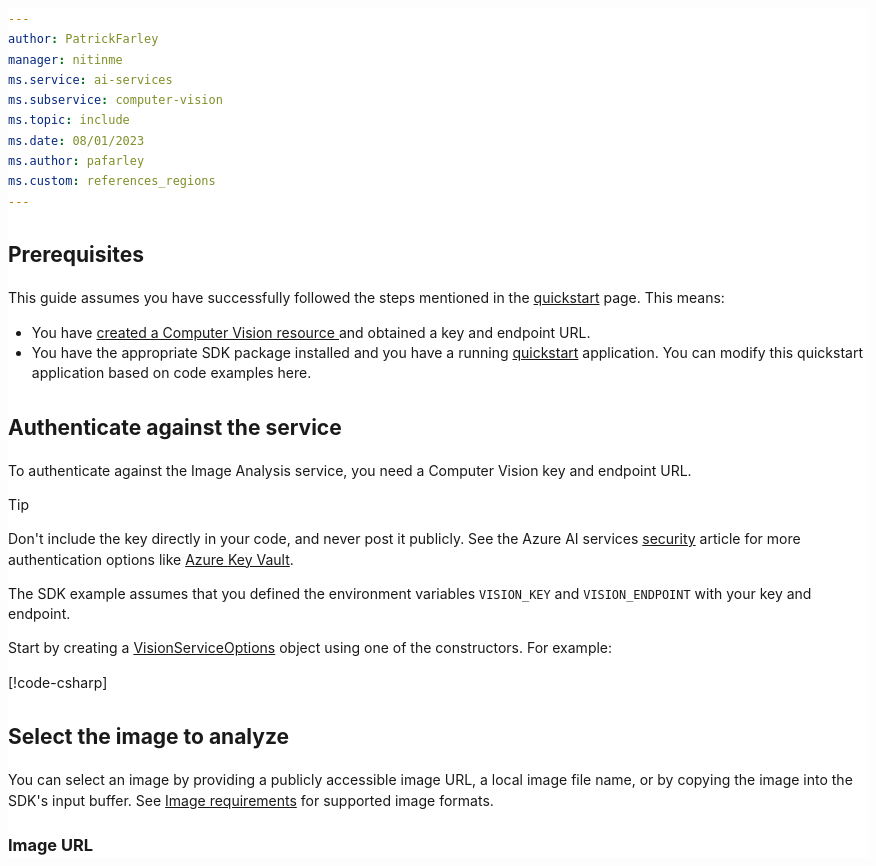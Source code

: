 ```yaml
---
author: PatrickFarley
manager: nitinme
ms.service: ai-services
ms.subservice: computer-vision
ms.topic: include
ms.date: 08/01/2023
ms.author: pafarley
ms.custom: references_regions
---
```


## Prerequisites

This guide assumes you have successfully followed the steps mentioned in the [quickstart](/azure/ai-services/computer-vision/quickstarts-sdk/image-analysis-client-library-40) page. This means:

* You have <a href="https://portal.azure.com/#create/Microsoft.CognitiveServicesComputerVision"  title="created a Computer Vision resource"  target="_blank">created a Computer Vision resource </a> and obtained a key and endpoint URL.
* You have the appropriate SDK package installed and you have a running [quickstart](/azure/ai-services/computer-vision/quickstarts-sdk/image-analysis-client-library-40) application. You can modify this quickstart application based on code examples here.

## Authenticate against the service

To authenticate against the Image Analysis service, you need a Computer Vision key and endpoint URL.

> [!TIP]
> Don't include the key directly in your code, and never post it publicly. See the Azure AI services [security](/azure/ai-services/security-features) article for more authentication options like [Azure Key Vault](/azure/ai-services/use-key-vault). 

The SDK example assumes that you defined the environment variables `VISION_KEY` and `VISION_ENDPOINT` with your key and endpoint.


Start by creating a [VisionServiceOptions](/java/api/com.azure.ai.vision.common.visionserviceoptions) object using one of the constructors. For example:

[!code-csharp[](~/azure-ai-vision-sdk/docs/learn.microsoft.com/java/image-analysis/how-to/ImageAnalysis.java?name=vision_service_options)]


## Select the image to analyze

You can select an image by providing a publicly accessible image URL, a local image file name, or by copying the image into the SDK's input buffer. See [Image requirements](../../overview-image-analysis.md?tabs=4-0#image-requirements) for supported image formats.

### Image URL
